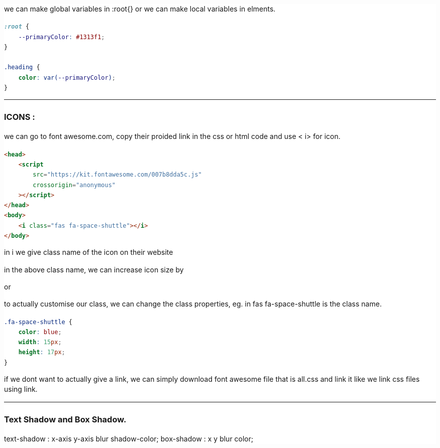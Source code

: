 we can make global variables in :root{} or we can make local variables in elments.

```css
:root {
    --primaryColor: #1313f1;
}

.heading {
    color: var(--primaryColor);
}
```

<hr>

### ICONS :

we can go to font awesome.com, copy their proided link in the css or html code and use < i>
for icon.

```html
<head>
    <script
        src="https://kit.fontawesome.com/007b8dda5c.js"
        crossorigin="anonymous"
    ></script>
</head>
<body>
    <i class="fas fa-space-shuttle"></i>
</body>
```

in i we give class name of the icon on their website

in the above class name, we can increase icon size by

<i class="fas fa-space-shuttle fa-5x"></i>

or

to actually customise our class, we can change the class properties, eg. in fas fa-space-shuttle is the class name.

```css
.fa-space-shuttle {
    color: blue;
    width: 15px;
    height: 17px;
}
```

if we dont want to actually give a link, we can simply download font awesome file that is all.css and link it like we link css files using link.

<hr>

### Text Shadow and Box Shadow.

text-shadow : x-axis y-axis blur shadow-color;
box-shadow : x y blur color;
